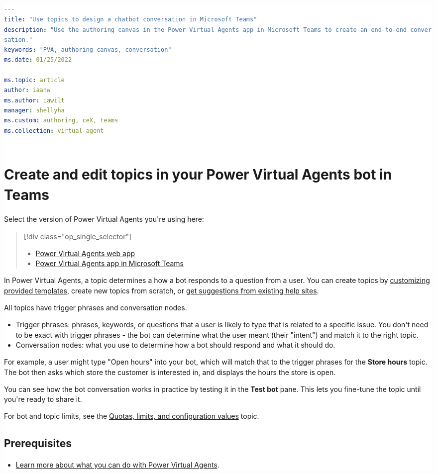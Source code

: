 ```yaml
---
title: "Use topics to design a chatbot conversation in Microsoft Teams"
description: "Use the authoring canvas in the Power Virtual Agents app in Microsoft Teams to create an end-to-end conversation."
keywords: "PVA, authoring canvas, conversation"
ms.date: 01/25/2022

ms.topic: article
author: iaanw
ms.author: iawilt
manager: shellyha
ms.custom: authoring, ceX, teams
ms.collection: virtual-agent
---
```


# Create and edit topics in your Power Virtual Agents bot in Teams

Select the version of Power Virtual Agents you're using here:

> [!div class="op_single_selector"]
>
> - [Power Virtual Agents web app](../authoring-create-edit-topics.md)
> - [Power Virtual Agents app in Microsoft Teams](authoring-create-edit-topics-teams.md)

In Power Virtual Agents, a topic determines a how a bot responds to a question from a user.
You can create topics by [customizing provided templates](authoring-template-topics-teams.md), create new topics from scratch, or [get suggestions from existing help sites](advanced-create-topics-from-web-teams.md).

All topics have trigger phrases and conversation nodes.

- Trigger phrases: phrases, keywords, or questions that a user is likely to type that is related to a specific issue. You don't need to be exact with trigger phrases - the bot can determine what the user meant (their "intent") and match it to the right topic.
- Conversation nodes: what you use to determine how a bot should respond and what it should do.

For example, a user might type "Open hours" into your bot, which will match that to the trigger phrases for the **Store hours** topic. The bot then asks which store the customer is interested in, and displays the hours the store is open.

You can see how the bot conversation works in practice by testing it in the **Test bot** pane. This lets you fine-tune the topic until you're ready to share it.

For bot and topic limits, see the [Quotas, limits, and configuration values](../requirements-quotas.md) topic.

## Prerequisites

- [Learn more about what you can do with Power Virtual Agents](fundamentals-what-is-power-virtual-agents-teams.md).
